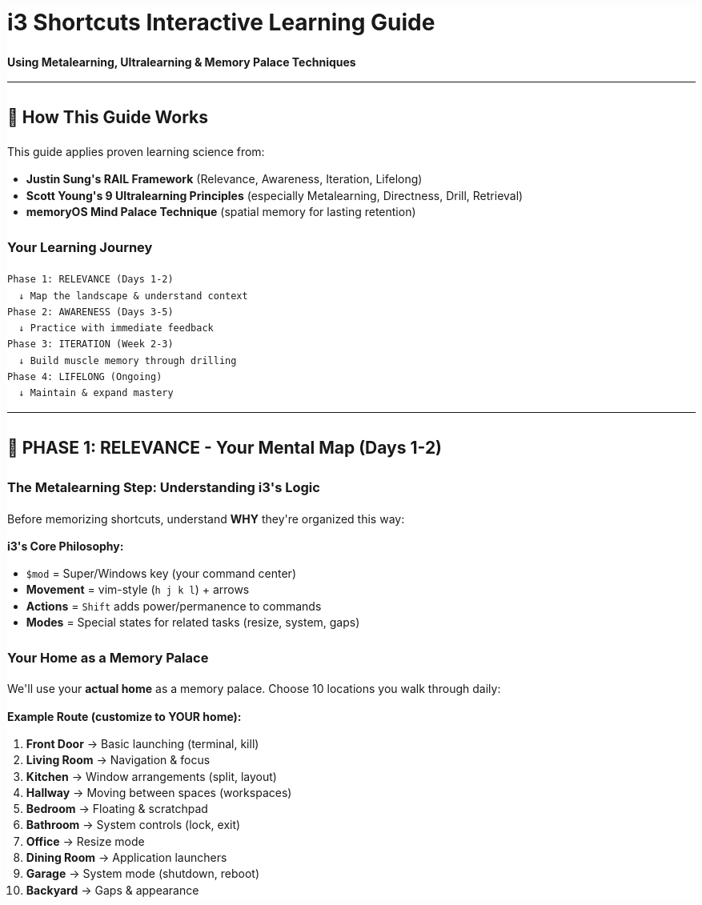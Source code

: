 # i3 Shortcuts Interactive Learning Guide
**Using Metalearning, Ultralearning & Memory Palace Techniques**

---

## 🧠 How This Guide Works

This guide applies proven learning science from:
- **Justin Sung's RAIL Framework** (Relevance, Awareness, Iteration, Lifelong)
- **Scott Young's 9 Ultralearning Principles** (especially Metalearning, Directness, Drill, Retrieval)
- **memoryOS Mind Palace Technique** (spatial memory for lasting retention)

### Your Learning Journey

```
Phase 1: RELEVANCE (Days 1-2)
  ↓ Map the landscape & understand context
Phase 2: AWARENESS (Days 3-5)
  ↓ Practice with immediate feedback
Phase 3: ITERATION (Week 2-3)
  ↓ Build muscle memory through drilling
Phase 4: LIFELONG (Ongoing)
  ↓ Maintain & expand mastery
```

---

## 📍 PHASE 1: RELEVANCE - Your Mental Map (Days 1-2)

### The Metalearning Step: Understanding i3's Logic

Before memorizing shortcuts, understand **WHY** they're organized this way:

**i3's Core Philosophy:**
- `$mod` = Super/Windows key (your command center)
- **Movement** = vim-style (`h j k l`) + arrows
- **Actions** = `Shift` adds power/permanence to commands
- **Modes** = Special states for related tasks (resize, system, gaps)

### Your Home as a Memory Palace

We'll use your **actual home** as a memory palace. Choose 10 locations you walk through daily:

**Example Route (customize to YOUR home):**
1. **Front Door** → Basic launching (terminal, kill)
2. **Living Room** → Navigation & focus
3. **Kitchen** → Window arrangements (split, layout)
4. **Hallway** → Moving between spaces (workspaces)
5. **Bedroom** → Floating & scratchpad
6. **Bathroom** → System controls (lock, exit)
7. **Office** → Resize mode
8. **Dining Room** → Application launchers
9. **Garage** → System mode (shutdown, reboot)
10. **Backyard** → Gaps & appearance
